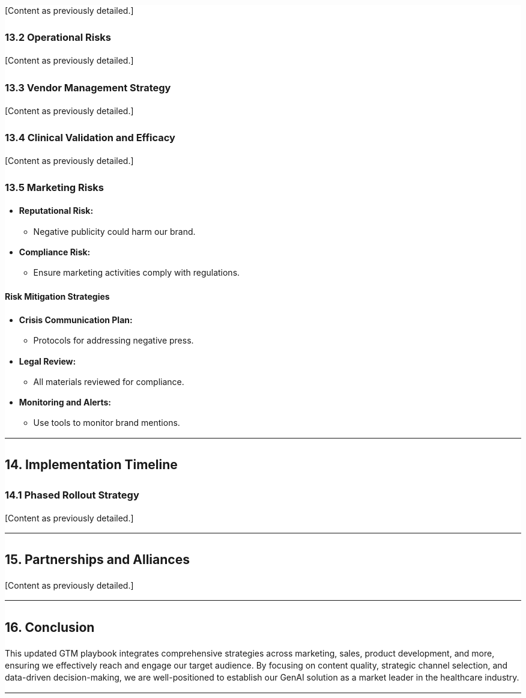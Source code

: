 [Content as previously detailed.]

### **13.2 Operational Risks**

[Content as previously detailed.]

### **13.3 Vendor Management Strategy**

[Content as previously detailed.]

### **13.4 Clinical Validation and Efficacy**

[Content as previously detailed.]

### **13.5 Marketing Risks**

- **Reputational Risk:**
  - Negative publicity could harm our brand.

- **Compliance Risk:**
  - Ensure marketing activities comply with regulations.

#### **Risk Mitigation Strategies**

- **Crisis Communication Plan:**
  - Protocols for addressing negative press.

- **Legal Review:**
  - All materials reviewed for compliance.

- **Monitoring and Alerts:**
  - Use tools to monitor brand mentions.

---

## **14. Implementation Timeline**

### **14.1 Phased Rollout Strategy**

[Content as previously detailed.]

---

## **15. Partnerships and Alliances**

[Content as previously detailed.]

---

## **16. Conclusion**

This updated GTM playbook integrates comprehensive strategies across marketing, sales, product development, and more, ensuring we effectively reach and engage our target audience. By focusing on content quality, strategic channel selection, and data-driven decision-making, we are well-positioned to establish our GenAI solution as a market leader in the healthcare industry.

---